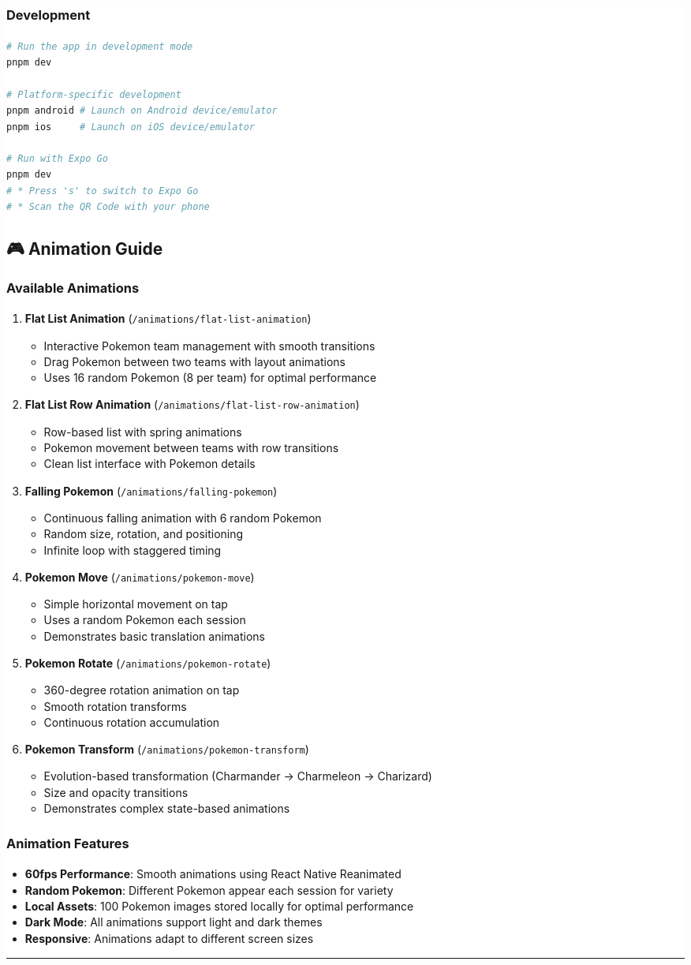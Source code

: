 ### Development

```bash
# Run the app in development mode
pnpm dev

# Platform-specific development
pnpm android # Launch on Android device/emulator
pnpm ios     # Launch on iOS device/emulator

# Run with Expo Go
pnpm dev
# * Press 's' to switch to Expo Go
# * Scan the QR Code with your phone
```

## 🎮 Animation Guide

### Available Animations

1. **Flat List Animation** (`/animations/flat-list-animation`)
   - Interactive Pokemon team management with smooth transitions
   - Drag Pokemon between two teams with layout animations
   - Uses 16 random Pokemon (8 per team) for optimal performance

2. **Flat List Row Animation** (`/animations/flat-list-row-animation`)
   - Row-based list with spring animations
   - Pokemon movement between teams with row transitions
   - Clean list interface with Pokemon details

3. **Falling Pokemon** (`/animations/falling-pokemon`)
   - Continuous falling animation with 6 random Pokemon
   - Random size, rotation, and positioning
   - Infinite loop with staggered timing

4. **Pokemon Move** (`/animations/pokemon-move`)
   - Simple horizontal movement on tap
   - Uses a random Pokemon each session
   - Demonstrates basic translation animations

5. **Pokemon Rotate** (`/animations/pokemon-rotate`)
   - 360-degree rotation animation on tap
   - Smooth rotation transforms
   - Continuous rotation accumulation

6. **Pokemon Transform** (`/animations/pokemon-transform`)
   - Evolution-based transformation (Charmander → Charmeleon → Charizard)
   - Size and opacity transitions
   - Demonstrates complex state-based animations

### Animation Features

- **60fps Performance**: Smooth animations using React Native Reanimated
- **Random Pokemon**: Different Pokemon appear each session for variety
- **Local Assets**: 100 Pokemon images stored locally for optimal performance
- **Dark Mode**: All animations support light and dark themes
- **Responsive**: Animations adapt to different screen sizes

---